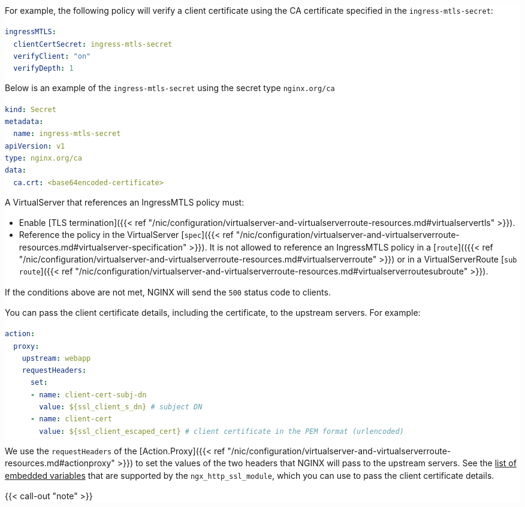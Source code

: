 For example, the following policy will verify a client certificate using the CA certificate specified in the `ingress-mtls-secret`:

```yaml
ingressMTLS:
  clientCertSecret: ingress-mtls-secret
  verifyClient: "on"
  verifyDepth: 1
```

Below is an example of the `ingress-mtls-secret` using the secret type `nginx.org/ca`

```yaml
kind: Secret
metadata:
  name: ingress-mtls-secret
apiVersion: v1
type: nginx.org/ca
data:
  ca.crt: <base64encoded-certificate>
```

A VirtualServer that references an IngressMTLS policy must:

- Enable [TLS termination]({{< ref "/nic/configuration/virtualserver-and-virtualserverroute-resources.md#virtualservertls" >}}).
- Reference the policy in the VirtualServer [`spec`]({{< ref "/nic/configuration/virtualserver-and-virtualserverroute-resources.md#virtualserver-specification" >}}). It is not allowed to reference an IngressMTLS policy in a [`route`](({{< ref "/nic/configuration/virtualserver-and-virtualserverroute-resources.md#virtualserverroute" >}}) or in a VirtualServerRoute [`subroute`]({{< ref "/nic/configuration/virtualserver-and-virtualserverroute-resources.md#virtualserverroutesubroute" >}}).

If the conditions above are not met, NGINX will send the `500` status code to clients.

You can pass the client certificate details, including the certificate, to the upstream servers. For example:

```yaml
action:
  proxy:
    upstream: webapp
    requestHeaders:
      set:
      - name: client-cert-subj-dn
        value: ${ssl_client_s_dn} # subject DN
      - name: client-cert
        value: ${ssl_client_escaped_cert} # client certificate in the PEM format (urlencoded)
```

We use the `requestHeaders` of the [Action.Proxy]({{< ref "/nic/configuration/virtualserver-and-virtualserverroute-resources.md#actionproxy" >}}) to set the values of the two headers that NGINX will pass to the upstream servers. See the [list of embedded variables](https://nginx.org/en/docs/http/ngx_http_ssl_module.html#variables) that are supported by the `ngx_http_ssl_module`, which you can use to pass the client certificate details.

{{< call-out "note" >}}
